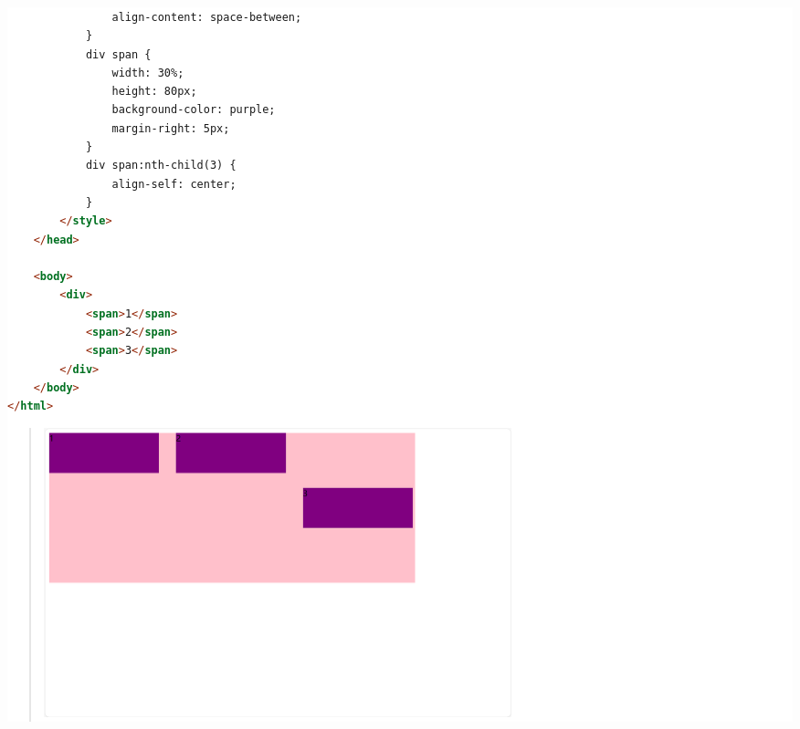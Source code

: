 ```html
                align-content: space-between;
            }
            div span {
                width: 30%;
                height: 80px;
                background-color: purple;
                margin-right: 5px;
            }
            div span:nth-child(3) {
                align-self: center;
            }
        </style>
    </head>

    <body>
        <div>
            <span>1</span>
            <span>2</span>
            <span>3</span>
        </div>
    </body>
</html>
```

> <img src="img/Flex布局/image-20240310190129455.png" alt="image-20240310190129455" style="zoom:50%;" />
